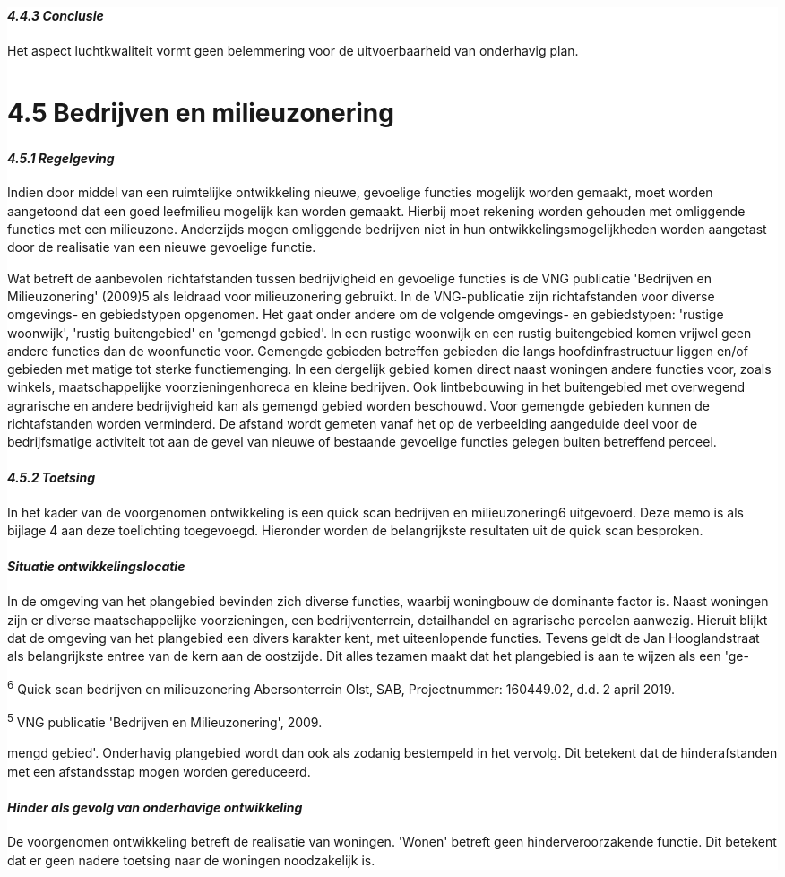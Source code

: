 #### *4.4.3 Conclusie*

Het aspect luchtkwaliteit vormt geen belemmering voor de uitvoerbaarheid van onderhavig plan.

# **4.5 Bedrijven en milieuzonering**

#### *4.5.1 Regelgeving*

Indien door middel van een ruimtelijke ontwikkeling nieuwe, gevoelige functies mogelijk worden gemaakt, moet worden aangetoond dat een goed leefmilieu mogelijk kan worden gemaakt. Hierbij moet rekening worden gehouden met omliggende functies met een milieuzone. Anderzijds mogen omliggende bedrijven niet in hun ontwikkelingsmogelijkheden worden aangetast door de realisatie van een nieuwe gevoelige functie.

Wat betreft de aanbevolen richtafstanden tussen bedrijvigheid en gevoelige functies is de VNG publicatie 'Bedrijven en Milieuzonering' (2009)5 als leidraad voor milieuzonering gebruikt. In de VNG-publicatie zijn richtafstanden voor diverse omgevings- en gebiedstypen opgenomen. Het gaat onder andere om de volgende omgevings- en gebiedstypen: 'rustige woonwijk', 'rustig buitengebied' en 'gemengd gebied'. In een rustige woonwijk en een rustig buitengebied komen vrijwel geen andere functies dan de woonfunctie voor. Gemengde gebieden betreffen gebieden die langs hoofdinfrastructuur liggen en/of gebieden met matige tot sterke functiemenging. In een dergelijk gebied komen direct naast woningen andere functies voor, zoals winkels, maatschappelijke voorzieningenhoreca en kleine bedrijven. Ook lintbebouwing in het buitengebied met overwegend agrarische en andere bedrijvigheid kan als gemengd gebied worden beschouwd. Voor gemengde gebieden kunnen de richtafstanden worden verminderd. De afstand wordt gemeten vanaf het op de verbeelding aangeduide deel voor de bedrijfsmatige activiteit tot aan de gevel van nieuwe of bestaande gevoelige functies gelegen buiten betreffend perceel.

#### *4.5.2 Toetsing*

In het kader van de voorgenomen ontwikkeling is een quick scan bedrijven en milieuzonering6 uitgevoerd. Deze memo is als bijlage 4 aan deze toelichting toegevoegd. Hieronder worden de belangrijkste resultaten uit de quick scan besproken.

#### *Situatie ontwikkelingslocatie*

In de omgeving van het plangebied bevinden zich diverse functies, waarbij woningbouw de dominante factor is. Naast woningen zijn er diverse maatschappelijke voorzieningen, een bedrijventerrein, detailhandel en agrarische percelen aanwezig. Hieruit blijkt dat de omgeving van het plangebied een divers karakter kent, met uiteenlopende functies. Tevens geldt de Jan Hooglandstraat als belangrijkste entree van de kern aan de oostzijde. Dit alles tezamen maakt dat het plangebied is aan te wijzen als een 'ge-

<sup>6</sup> Quick scan bedrijven en milieuzonering Abersonterrein Olst, SAB, Projectnummer: 160449.02, d.d. 2 april 2019.

<sup>5</sup> VNG publicatie 'Bedrijven en Milieuzonering', 2009.

mengd gebied'. Onderhavig plangebied wordt dan ook als zodanig bestempeld in het vervolg. Dit betekent dat de hinderafstanden met een afstandsstap mogen worden gereduceerd.

#### *Hinder als gevolg van onderhavige ontwikkeling*

De voorgenomen ontwikkeling betreft de realisatie van woningen. 'Wonen' betreft geen hinderveroorzakende functie. Dit betekent dat er geen nadere toetsing naar de woningen noodzakelijk is.

